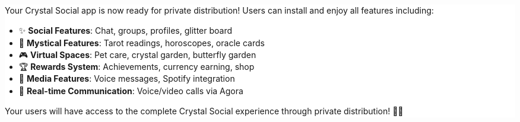 Your Crystal Social app is now ready for private distribution! Users can install and enjoy all features including:

- ✨ **Social Features**: Chat, groups, profiles, glitter board
- 🔮 **Mystical Features**: Tarot readings, horoscopes, oracle cards
- 🎮 **Virtual Spaces**: Pet care, crystal garden, butterfly garden
- 🏆 **Rewards System**: Achievements, currency earning, shop
- 🎵 **Media Features**: Voice messages, Spotify integration
- 📱 **Real-time Communication**: Voice/video calls via Agora

Your users will have access to the complete Crystal Social experience through private distribution! 🚀✨
